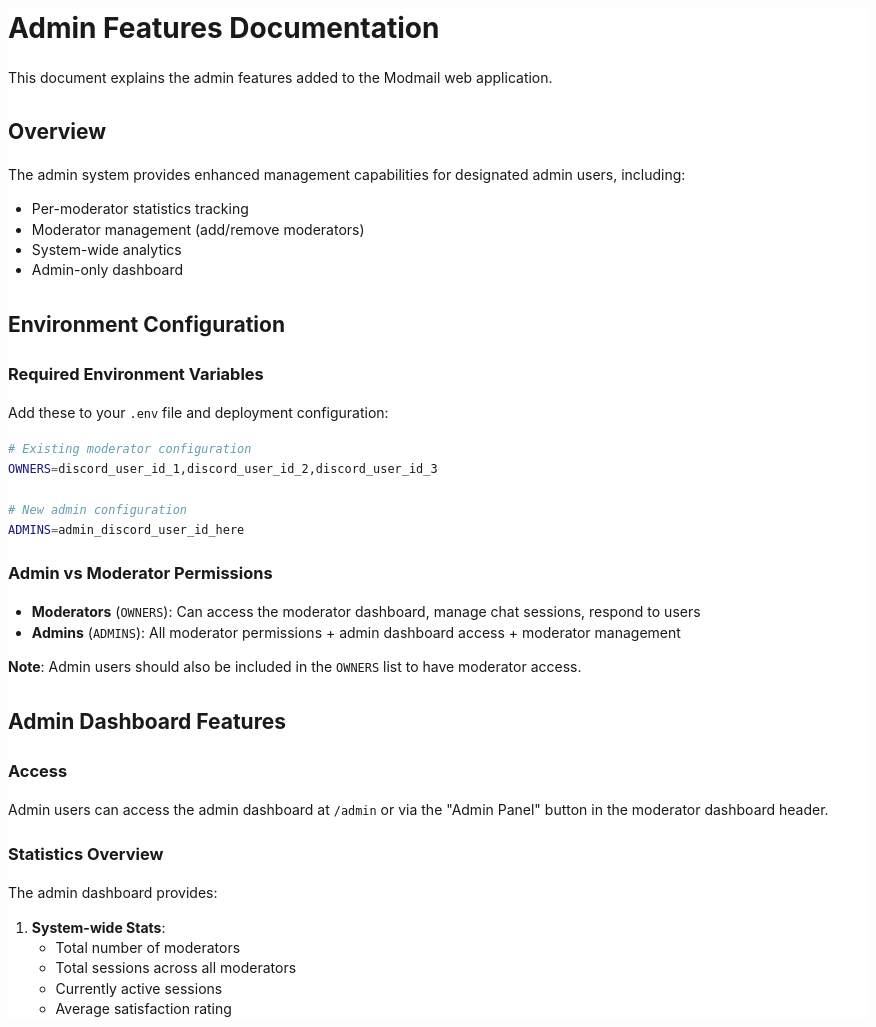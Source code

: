 # Admin Features Documentation

This document explains the admin features added to the Modmail web application.

## Overview

The admin system provides enhanced management capabilities for designated admin users, including:
- Per-moderator statistics tracking
- Moderator management (add/remove moderators)
- System-wide analytics
- Admin-only dashboard

## Environment Configuration

### Required Environment Variables

Add these to your `.env` file and deployment configuration:

```bash
# Existing moderator configuration
OWNERS=discord_user_id_1,discord_user_id_2,discord_user_id_3

# New admin configuration
ADMINS=admin_discord_user_id_here
```

### Admin vs Moderator Permissions

- **Moderators** (`OWNERS`): Can access the moderator dashboard, manage chat sessions, respond to users
- **Admins** (`ADMINS`): All moderator permissions + admin dashboard access + moderator management

**Note**: Admin users should also be included in the `OWNERS` list to have moderator access.

## Admin Dashboard Features

### Access

Admin users can access the admin dashboard at `/admin` or via the "Admin Panel" button in the moderator dashboard header.

### Statistics Overview

The admin dashboard provides:

1. **System-wide Stats**:
   - Total number of moderators
   - Total sessions across all moderators
   - Currently active sessions
   - Average satisfaction rating
